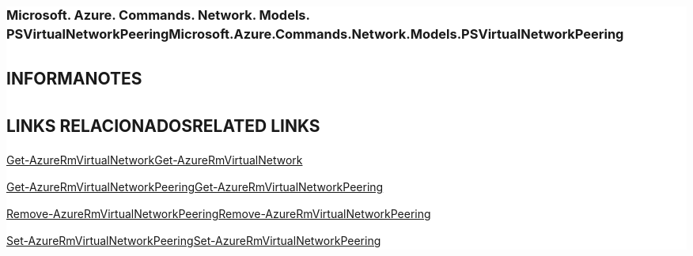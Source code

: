 ### <span data-ttu-id="20c67-140">Microsoft. Azure. Commands. Network. Models. PSVirtualNetworkPeering</span><span class="sxs-lookup"><span data-stu-id="20c67-140">Microsoft.Azure.Commands.Network.Models.PSVirtualNetworkPeering</span></span>

## <span data-ttu-id="20c67-141">INFORMA</span><span class="sxs-lookup"><span data-stu-id="20c67-141">NOTES</span></span>

## <span data-ttu-id="20c67-142">LINKS RELACIONADOS</span><span class="sxs-lookup"><span data-stu-id="20c67-142">RELATED LINKS</span></span>

[<span data-ttu-id="20c67-143">Get-AzureRmVirtualNetwork</span><span class="sxs-lookup"><span data-stu-id="20c67-143">Get-AzureRmVirtualNetwork</span></span>](./Get-AzureRmVirtualNetwork.md)

[<span data-ttu-id="20c67-144">Get-AzureRmVirtualNetworkPeering</span><span class="sxs-lookup"><span data-stu-id="20c67-144">Get-AzureRmVirtualNetworkPeering</span></span>](./Get-AzureRmVirtualNetworkPeering.md)

[<span data-ttu-id="20c67-145">Remove-AzureRmVirtualNetworkPeering</span><span class="sxs-lookup"><span data-stu-id="20c67-145">Remove-AzureRmVirtualNetworkPeering</span></span>](./Remove-AzureRmVirtualNetworkPeering.md)

[<span data-ttu-id="20c67-146">Set-AzureRmVirtualNetworkPeering</span><span class="sxs-lookup"><span data-stu-id="20c67-146">Set-AzureRmVirtualNetworkPeering</span></span>](./Set-AzureRmVirtualNetworkPeering.md)


